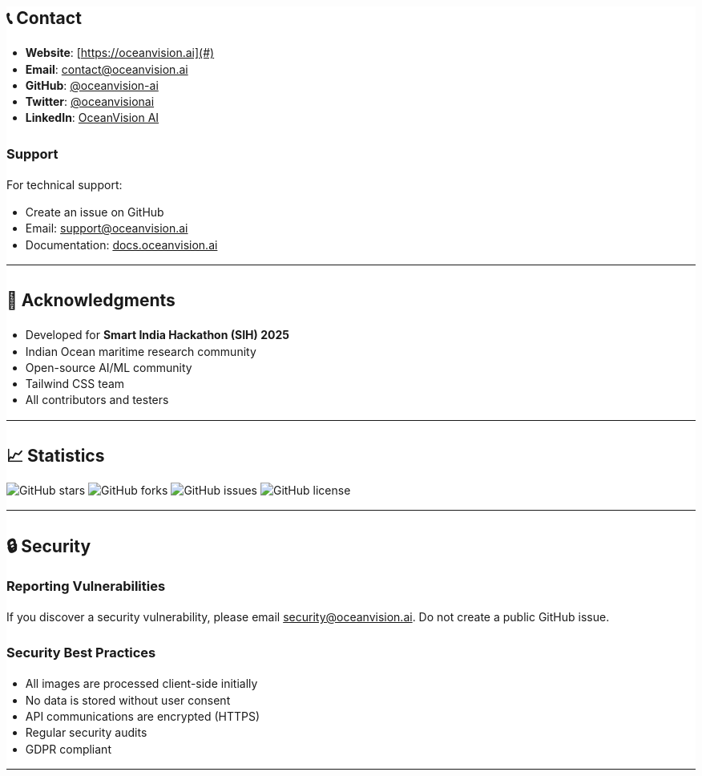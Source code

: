 ## 📞 Contact

- **Website**: [https://oceanvision.ai](#)
- **Email**: contact@oceanvision.ai
- **GitHub**: [@oceanvision-ai](https://github.com/oceanvision-ai)
- **Twitter**: [@oceanvisionai](https://twitter.com/oceanvisionai)
- **LinkedIn**: [OceanVision AI](https://linkedin.com/company/oceanvision-ai)

### Support

For technical support:
- Create an issue on GitHub
- Email: support@oceanvision.ai
- Documentation: [docs.oceanvision.ai](#)

---

## 🙏 Acknowledgments

- Developed for **Smart India Hackathon (SIH) 2025**
- Indian Ocean maritime research community
- Open-source AI/ML community
- Tailwind CSS team
- All contributors and testers

---

## 📈 Statistics

![GitHub stars](https://img.shields.io/github/stars/oceanvision-ai/oceanvision?style=social)
![GitHub forks](https://img.shields.io/github/forks/oceanvision-ai/oceanvision?style=social)
![GitHub issues](https://img.shields.io/github/issues/oceanvision-ai/oceanvision)
![GitHub license](https://img.shields.io/github/license/oceanvision-ai/oceanvision)

---

## 🔒 Security

### Reporting Vulnerabilities

If you discover a security vulnerability, please email security@oceanvision.ai. Do not create a public GitHub issue.

### Security Best Practices

- All images are processed client-side initially
- No data is stored without user consent
- API communications are encrypted (HTTPS)
- Regular security audits
- GDPR compliant

---